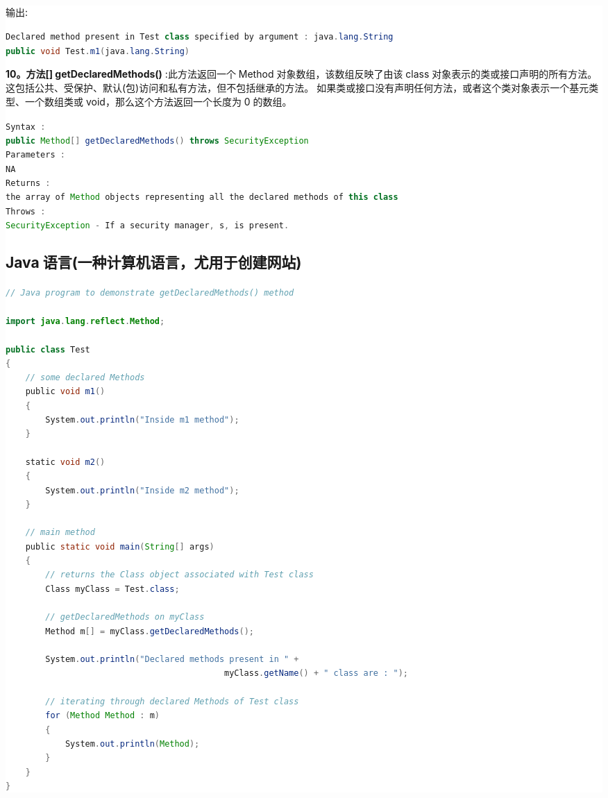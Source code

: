 输出:

```java
Declared method present in Test class specified by argument : java.lang.String
public void Test.m1(java.lang.String)
```

**10。方法[] getDeclaredMethods()** :此方法返回一个 Method 对象数组，该数组反映了由该 class 对象表示的类或接口声明的所有方法。这包括公共、受保护、默认(包)访问和私有方法，但不包括继承的方法。
如果类或接口没有声明任何方法，或者这个类对象表示一个基元类型、一个数组类或 void，那么这个方法返回一个长度为 0 的数组。

```java
Syntax : 
public Method[] getDeclaredMethods() throws SecurityException
Parameters : 
NA
Returns :
the array of Method objects representing all the declared methods of this class
Throws :
SecurityException - If a security manager, s, is present.
```

## Java 语言(一种计算机语言，尤用于创建网站)

```java
// Java program to demonstrate getDeclaredMethods() method

import java.lang.reflect.Method;

public class Test
{
    // some declared Methods
    public void m1()
    {
        System.out.println("Inside m1 method");
    }

    static void m2()
    {
        System.out.println("Inside m2 method");
    }

    // main method
    public static void main(String[] args)
    {
        // returns the Class object associated with Test class
        Class myClass = Test.class;

        // getDeclaredMethods on myClass
        Method m[] = myClass.getDeclaredMethods();

        System.out.println("Declared methods present in " +
                                            myClass.getName() + " class are : ");

        // iterating through declared Methods of Test class
        for (Method Method : m)
        {
            System.out.println(Method);
        }
    }
}
```
